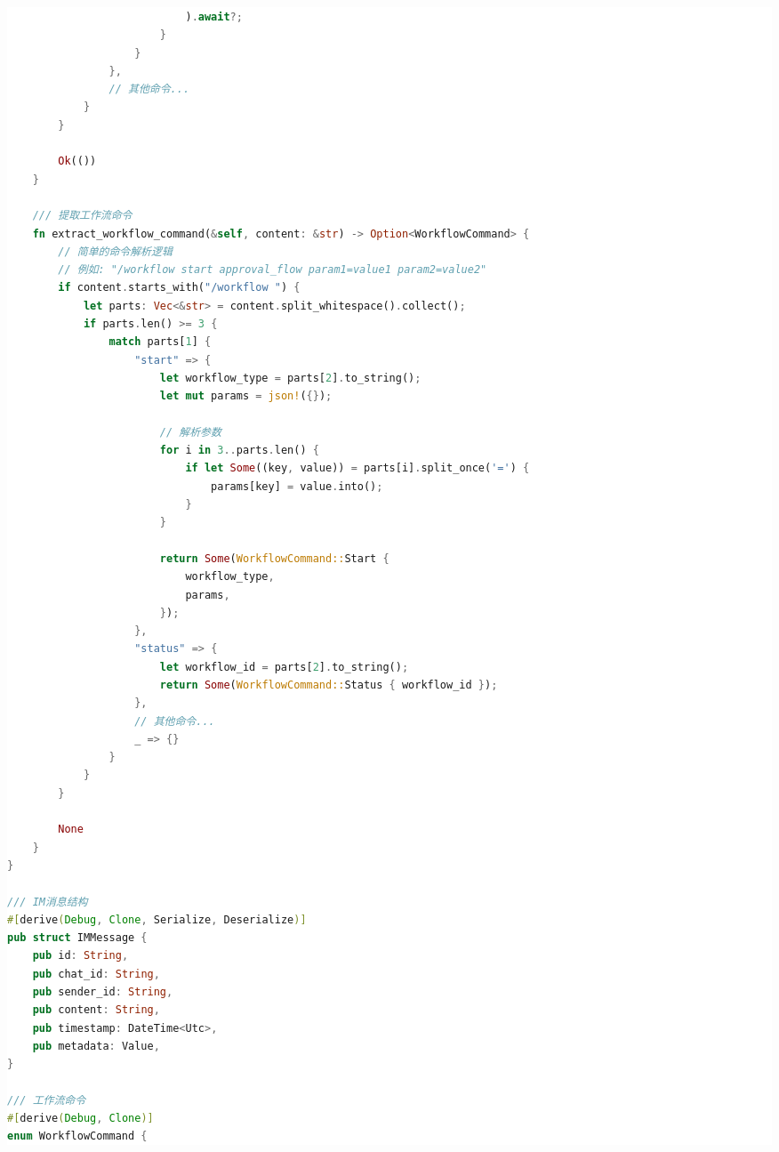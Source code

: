 ```rust
                            ).await?;
                        }
                    }
                },
                // 其他命令...
            }
        }
        
        Ok(())
    }
    
    /// 提取工作流命令
    fn extract_workflow_command(&self, content: &str) -> Option<WorkflowCommand> {
        // 简单的命令解析逻辑
        // 例如: "/workflow start approval_flow param1=value1 param2=value2"
        if content.starts_with("/workflow ") {
            let parts: Vec<&str> = content.split_whitespace().collect();
            if parts.len() >= 3 {
                match parts[1] {
                    "start" => {
                        let workflow_type = parts[2].to_string();
                        let mut params = json!({});
                        
                        // 解析参数
                        for i in 3..parts.len() {
                            if let Some((key, value)) = parts[i].split_once('=') {
                                params[key] = value.into();
                            }
                        }
                        
                        return Some(WorkflowCommand::Start { 
                            workflow_type, 
                            params, 
                        });
                    },
                    "status" => {
                        let workflow_id = parts[2].to_string();
                        return Some(WorkflowCommand::Status { workflow_id });
                    },
                    // 其他命令...
                    _ => {}
                }
            }
        }
        
        None
    }
}

/// IM消息结构
#[derive(Debug, Clone, Serialize, Deserialize)]
pub struct IMMessage {
    pub id: String,
    pub chat_id: String,
    pub sender_id: String,
    pub content: String,
    pub timestamp: DateTime<Utc>,
    pub metadata: Value,
}

/// 工作流命令
#[derive(Debug, Clone)]
enum WorkflowCommand {
```